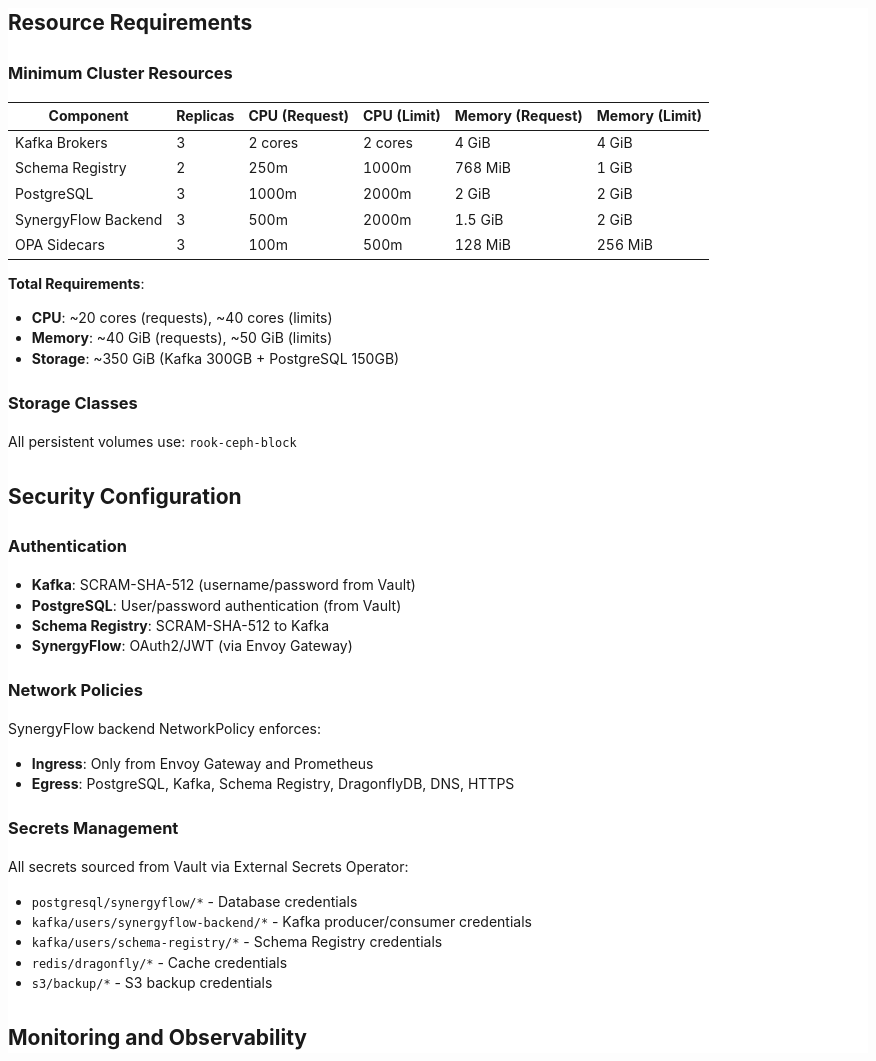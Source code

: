 ## Resource Requirements

### Minimum Cluster Resources

| Component | Replicas | CPU (Request) | CPU (Limit) | Memory (Request) | Memory (Limit) |
|-----------|---------|---------------|-------------|------------------|----------------|
| Kafka Brokers | 3 | 2 cores | 2 cores | 4 GiB | 4 GiB |
| Schema Registry | 2 | 250m | 1000m | 768 MiB | 1 GiB |
| PostgreSQL | 3 | 1000m | 2000m | 2 GiB | 2 GiB |
| SynergyFlow Backend | 3 | 500m | 2000m | 1.5 GiB | 2 GiB |
| OPA Sidecars | 3 | 100m | 500m | 128 MiB | 256 MiB |

**Total Requirements**:
- **CPU**: ~20 cores (requests), ~40 cores (limits)
- **Memory**: ~40 GiB (requests), ~50 GiB (limits)
- **Storage**: ~350 GiB (Kafka 300GB + PostgreSQL 150GB)

### Storage Classes

All persistent volumes use: `rook-ceph-block`

## Security Configuration

### Authentication

- **Kafka**: SCRAM-SHA-512 (username/password from Vault)
- **PostgreSQL**: User/password authentication (from Vault)
- **Schema Registry**: SCRAM-SHA-512 to Kafka
- **SynergyFlow**: OAuth2/JWT (via Envoy Gateway)

### Network Policies

SynergyFlow backend NetworkPolicy enforces:
- **Ingress**: Only from Envoy Gateway and Prometheus
- **Egress**: PostgreSQL, Kafka, Schema Registry, DragonflyDB, DNS, HTTPS

### Secrets Management

All secrets sourced from Vault via External Secrets Operator:
- `postgresql/synergyflow/*` - Database credentials
- `kafka/users/synergyflow-backend/*` - Kafka producer/consumer credentials
- `kafka/users/schema-registry/*` - Schema Registry credentials
- `redis/dragonfly/*` - Cache credentials
- `s3/backup/*` - S3 backup credentials

## Monitoring and Observability
